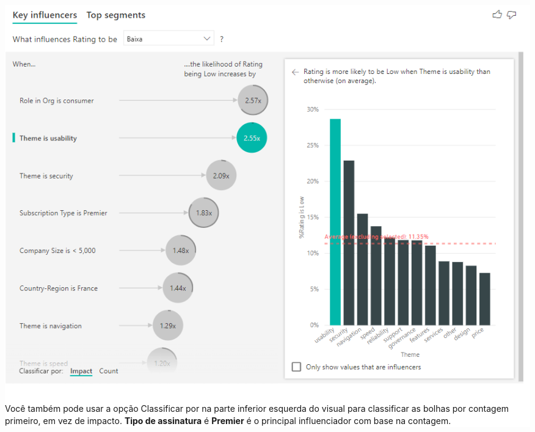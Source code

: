![Mostrar contagens](media/power-bi-visualization-influencers/power-bi-ki-counts-ring.png)

Você também pode usar a opção Classificar por na parte inferior esquerda do visual para classificar as bolhas por contagem primeiro, em vez de impacto. **Tipo de assinatura** é **Premier** é o principal influenciador com base na contagem.
